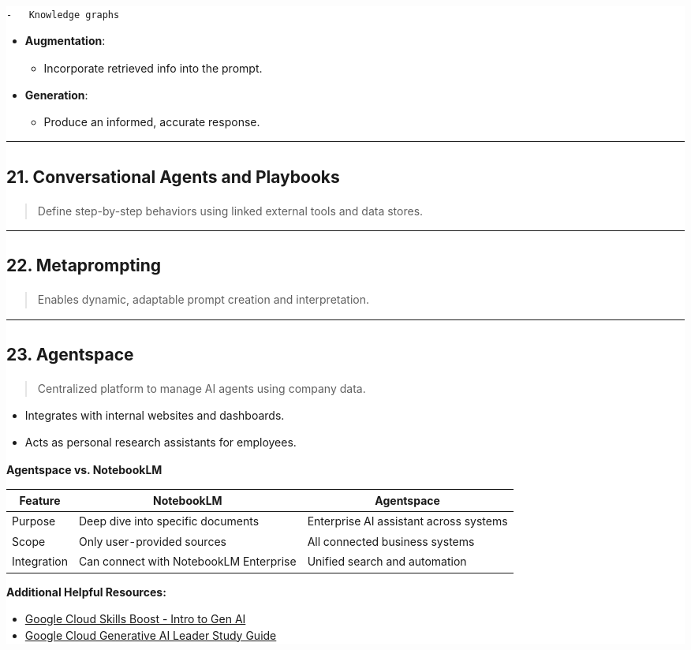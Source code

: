     -   Knowledge graphs
        
-   **Augmentation**:
    
    -   Incorporate retrieved info into the prompt.
        
-   **Generation**:
    
    -   Produce an informed, accurate response.
        

----------

## 21. Conversational Agents and Playbooks

> Define step-by-step behaviors using linked external tools and data stores.

----------

## 22. Metaprompting

> Enables dynamic, adaptable prompt creation and interpretation.

----------

## 23. Agentspace

> Centralized platform to manage AI agents using company data.

-   Integrates with internal websites and dashboards.
    
-   Acts as personal research assistants for employees.
    

**Agentspace vs. NotebookLM**

| Feature     | NotebookLM                             | Agentspace                             |
| ----------- | -------------------------------------- | -------------------------------------- |
| Purpose     | Deep dive into specific documents      | Enterprise AI assistant across systems |
| Scope       | Only user-provided sources             | All connected business systems         |
| Integration | Can connect with NotebookLM Enterprise | Unified search and automation          |

**Additional Helpful Resources:**

-   [Google Cloud Skills Boost - Intro to Gen AI](https://www.cloudskillsboost.google/paths/118)
-   [Google Cloud Generative AI Leader Study Guide](https://services.google.com/fh/files/misc/generative_ai_leader_study_guide_english.pdf)
